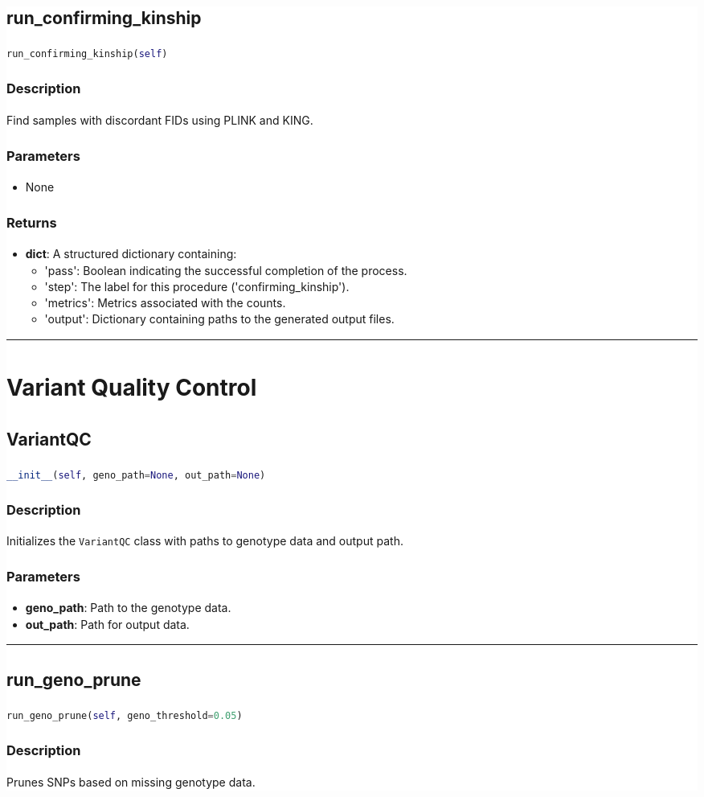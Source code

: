 
## run_confirming_kinship

```python
run_confirming_kinship(self)
```

### Description

Find samples with discordant FIDs using PLINK and KING.

### Parameters

- None

### Returns

- **dict**: A structured dictionary containing:
  * 'pass': Boolean indicating the successful completion of the process.
  * 'step': The label for this procedure ('confirming_kinship').
  * 'metrics': Metrics associated with the counts.
  * 'output': Dictionary containing paths to the generated output files.

---

# Variant Quality Control

## VariantQC

```python
__init__(self, geno_path=None, out_path=None)
```

### Description

Initializes the `VariantQC` class with paths to genotype data and output path.

### Parameters
- **geno_path**: Path to the genotype data.
- **out_path**: Path for output data.

---

## run_geno_prune

```python
run_geno_prune(self, geno_threshold=0.05)
```

### Description

Prunes SNPs based on missing genotype data.
